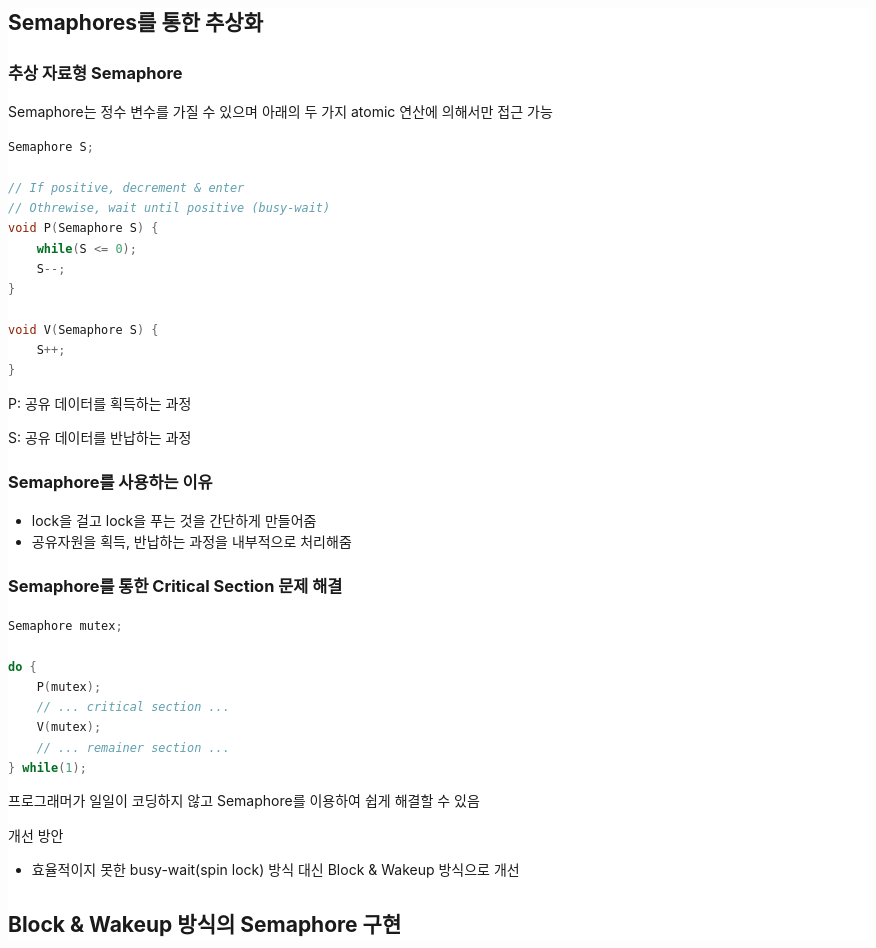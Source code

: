 

## Semaphores를 통한 추상화

### 추상 자료형 Semaphore

Semaphore는 정수 변수를 가질 수 있으며 아래의 두 가지 atomic 연산에 의해서만 접근 가능

```c++
Semaphore S;

// If positive, decrement & enter
// Othrewise, wait until positive (busy-wait)
void P(Semaphore S) {
	while(S <= 0);
	S--;
} 

void V(Semaphore S) {
	S++;
}
```

P: 공유 데이터를 획득하는 과정

S: 공유 데이터를 반납하는 과정



### Semaphore를 사용하는 이유

- lock을 걸고 lock을 푸는 것을 간단하게 만들어줌
- 공유자원을 획득, 반납하는 과정을 내부적으로 처리해줌



### Semaphore를 통한 Critical Section 문제 해결

```c++
Semaphore mutex;

do {
	P(mutex);
	// ... critical section ...
	V(mutex);
	// ... remainer section ...
} while(1);
```

프로그래머가 일일이 코딩하지 않고 Semaphore를 이용하여 쉽게 해결할 수 있음

개선 방안

- 효율적이지 못한 busy-wait(spin lock) 방식 대신 Block & Wakeup 방식으로 개선



## Block & Wakeup 방식의 Semaphore 구현

